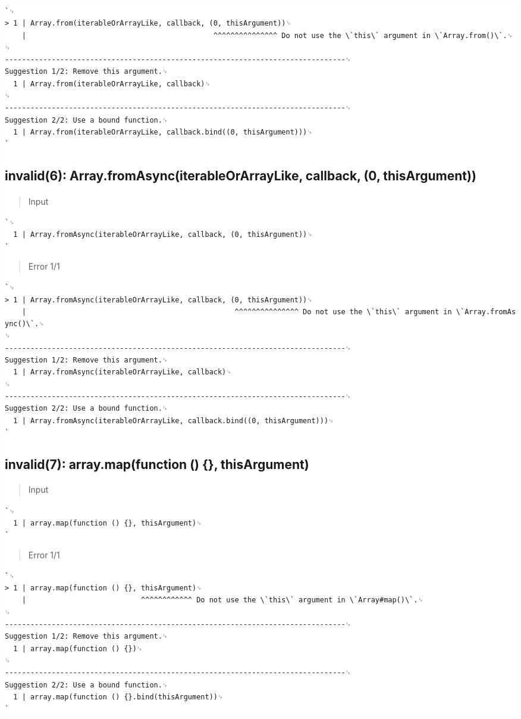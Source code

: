     `␊
    > 1 | Array.from(iterableOrArrayLike, callback, (0, thisArgument))␊
        |                                            ^^^^^^^^^^^^^^^ Do not use the \`this\` argument in \`Array.from()\`.␊
    ␊
    --------------------------------------------------------------------------------␊
    Suggestion 1/2: Remove this argument.␊
      1 | Array.from(iterableOrArrayLike, callback)␊
    ␊
    --------------------------------------------------------------------------------␊
    Suggestion 2/2: Use a bound function.␊
      1 | Array.from(iterableOrArrayLike, callback.bind((0, thisArgument)))␊
    `

## invalid(6): Array.fromAsync(iterableOrArrayLike, callback, (0, thisArgument))

> Input

    `␊
      1 | Array.fromAsync(iterableOrArrayLike, callback, (0, thisArgument))␊
    `

> Error 1/1

    `␊
    > 1 | Array.fromAsync(iterableOrArrayLike, callback, (0, thisArgument))␊
        |                                                 ^^^^^^^^^^^^^^^ Do not use the \`this\` argument in \`Array.fromAsync()\`.␊
    ␊
    --------------------------------------------------------------------------------␊
    Suggestion 1/2: Remove this argument.␊
      1 | Array.fromAsync(iterableOrArrayLike, callback)␊
    ␊
    --------------------------------------------------------------------------------␊
    Suggestion 2/2: Use a bound function.␊
      1 | Array.fromAsync(iterableOrArrayLike, callback.bind((0, thisArgument)))␊
    `

## invalid(7): array.map(function () {}, thisArgument)

> Input

    `␊
      1 | array.map(function () {}, thisArgument)␊
    `

> Error 1/1

    `␊
    > 1 | array.map(function () {}, thisArgument)␊
        |                           ^^^^^^^^^^^^ Do not use the \`this\` argument in \`Array#map()\`.␊
    ␊
    --------------------------------------------------------------------------------␊
    Suggestion 1/2: Remove this argument.␊
      1 | array.map(function () {})␊
    ␊
    --------------------------------------------------------------------------------␊
    Suggestion 2/2: Use a bound function.␊
      1 | array.map(function () {}.bind(thisArgument))␊
    `
